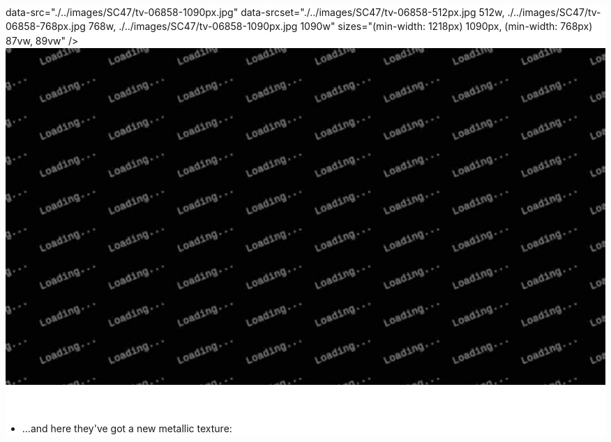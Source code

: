  data-src="./../images/SC47/tv-06858-1090px.jpg"
 data-srcset="./../images/SC47/tv-06858-512px.jpg 512w,
 ./../images/SC47/tv-06858-768px.jpg 768w,
 ./../images/SC47/tv-06858-1090px.jpg 1090w"
 sizes="(min-width: 1218px) 1090px,
 (min-width: 768px) 87vw,
 89vw" />
 <img width="100%" height="100%" class="lazyload" src="./../images/loading.jpg"
 data-src="./../images/SC47/bd-06858-1090px.jpg"
 data-srcset="./../images/SC47/bd-06858-512px.jpg 512w,
 ./../images/SC47/bd-06858-768px.jpg 768w,
 ./../images/SC47/bd-06858-1090px.jpg 1090w"
 sizes="(min-width: 1218px) 1090px,
 (min-width: 768px) 87vw,
 89vw" />
</div>

<br>

- ...and here they've got a new metallic texture:

<div id="container1" class="twentytwenty-container">